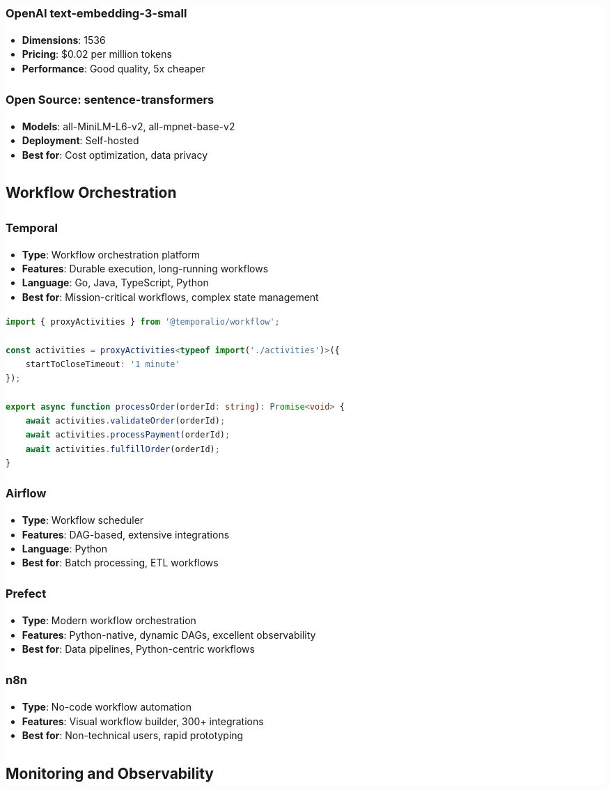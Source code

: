 ### OpenAI text-embedding-3-small
- **Dimensions**: 1536
- **Pricing**: $0.02 per million tokens
- **Performance**: Good quality, 5x cheaper

### Open Source: sentence-transformers
- **Models**: all-MiniLM-L6-v2, all-mpnet-base-v2
- **Deployment**: Self-hosted
- **Best for**: Cost optimization, data privacy

## Workflow Orchestration

### Temporal
- **Type**: Workflow orchestration platform
- **Features**: Durable execution, long-running workflows
- **Language**: Go, Java, TypeScript, Python
- **Best for**: Mission-critical workflows, complex state management

```typescript
import { proxyActivities } from '@temporalio/workflow';

const activities = proxyActivities<typeof import('./activities')>({
    startToCloseTimeout: '1 minute'
});

export async function processOrder(orderId: string): Promise<void> {
    await activities.validateOrder(orderId);
    await activities.processPayment(orderId);
    await activities.fulfillOrder(orderId);
}
```

### Airflow
- **Type**: Workflow scheduler
- **Features**: DAG-based, extensive integrations
- **Language**: Python
- **Best for**: Batch processing, ETL workflows

### Prefect
- **Type**: Modern workflow orchestration
- **Features**: Python-native, dynamic DAGs, excellent observability
- **Best for**: Data pipelines, Python-centric workflows

### n8n
- **Type**: No-code workflow automation
- **Features**: Visual workflow builder, 300+ integrations
- **Best for**: Non-technical users, rapid prototyping

## Monitoring and Observability
